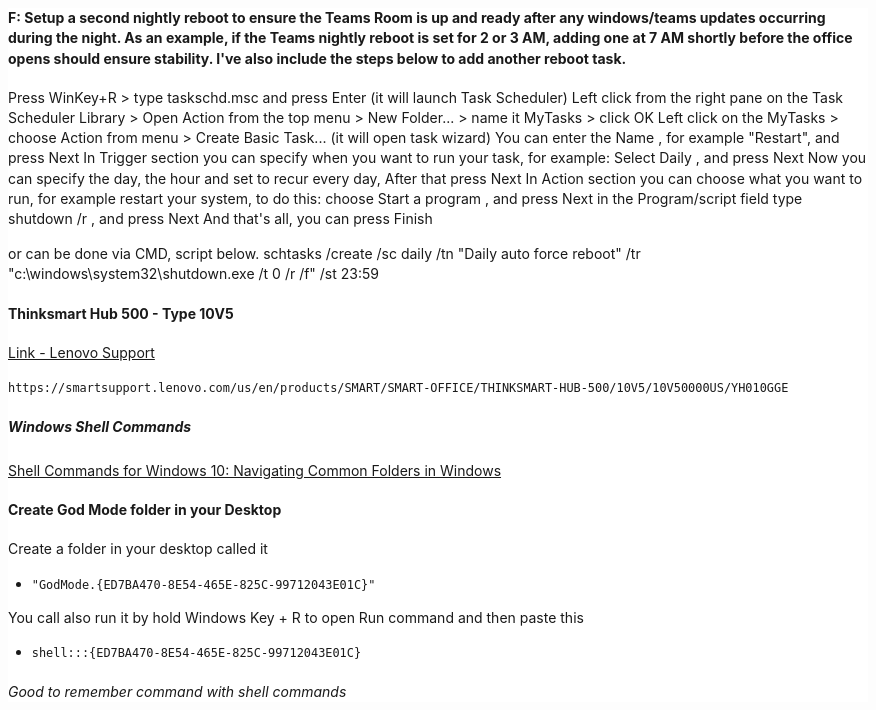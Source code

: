 #### F: Setup a second nightly reboot to ensure the Teams Room is up and ready after any windows/teams updates occurring during the night. As an example, if the Teams nightly reboot is set for 2 or 3 AM, adding one at 7 AM shortly before the office opens should ensure stability. I've also include the steps below to add another reboot task.


Press WinKey+R > type taskschd.msc 
and press Enter (it will launch Task Scheduler)
Left click from the right pane on the Task Scheduler Library > 
Open Action from the top menu > New Folder... > name it MyTasks > click OK
Left click on the MyTasks > choose Action from menu > 
Create Basic Task... (it will open task wizard)
You can enter the Name , for example "Restart", and press Next
In Trigger section you can specify when you want to run your task, for example:
Select Daily , and press Next
Now you can specify the day, the hour and set to recur every day, 
After that press Next
In Action section you can choose what you want to run, 
for example restart your system, to do this:
choose Start a program , 
and press Next in the Program/script field 
type shutdown /r , and press Next
And that's all, you can press Finish

or can be done via CMD, script below.
schtasks /create /sc daily /tn "Daily auto force reboot" /tr "c:\windows\system32\shutdown.exe /t 0 /r /f" /st 23:59




#### Thinksmart Hub 500 - Type 10V5 
[Link - Lenovo Support](https://smartsupport.lenovo.com/us/en/products/SMART/SMART-OFFICE/THINKSMART-HUB-500/10V5/10V50000US/YH010GGE)

` https://smartsupport.lenovo.com/us/en/products/SMART/SMART-OFFICE/THINKSMART-HUB-500/10V5/10V50000US/YH010GGE `





##### Windows Shell Commands
[Shell Commands for Windows 10: Navigating Common Folders in Windows](https://www.mirazon.com/shell-commands-for-windows-10-navigating-common-folders-in-windows/)

#### Create God Mode folder in your Desktop


Create a folder in your desktop called it 
- `"GodMode.{ED7BA470-8E54-465E-825C-99712043E01C}"`

You call also run it by hold Windows Key + R to open Run command and then paste this
- `shell:::{ED7BA470-8E54-465E-825C-99712043E01C}`

###### Good to remember command with shell commands
